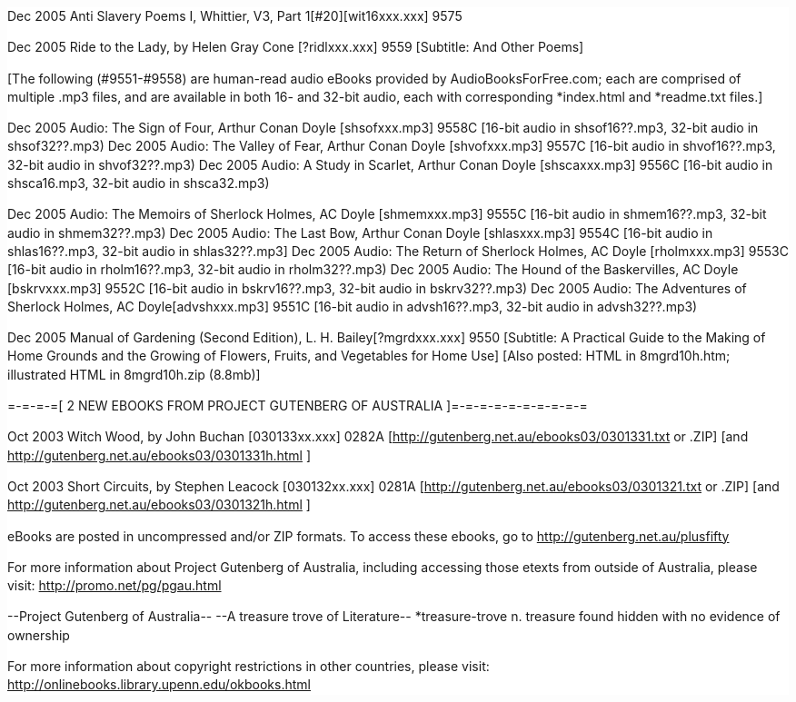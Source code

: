 Dec 2005 Anti Slavery Poems I, Whittier,   V3,  Part 1[#20][wit16xxx.xxx] 9575


Dec 2005 Ride to the Lady, by Helen Gray Cone              [?ridlxxx.xxx] 9559
[Subtitle: And Other Poems]

[The following (#9551-#9558) are human-read audio eBooks provided by
 AudioBooksForFree.com; each are comprised of multiple .mp3 files, and
 are available in both 16- and 32-bit audio, each with corresponding
 *index.html and *readme.txt files.]

Dec 2005 Audio: The Sign of Four, Arthur Conan Doyle       [shsofxxx.mp3] 9558C
[16-bit audio in shsof16??.mp3, 32-bit audio in shsof32??.mp3)
Dec 2005 Audio: The Valley of Fear, Arthur Conan Doyle     [shvofxxx.mp3] 9557C
[16-bit audio in shvof16??.mp3, 32-bit audio in shvof32??.mp3)
Dec 2005 Audio: A Study in Scarlet, Arthur Conan Doyle     [shscaxxx.mp3] 9556C
[16-bit audio in shsca16.mp3, 32-bit audio in shsca32.mp3)

Dec 2005 Audio: The Memoirs of Sherlock Holmes, AC Doyle   [shmemxxx.mp3] 9555C
[16-bit audio in shmem16??.mp3, 32-bit audio in shmem32??.mp3)
Dec 2005 Audio: The Last Bow, Arthur Conan Doyle           [shlasxxx.mp3] 9554C
[16-bit audio in shlas16??.mp3, 32-bit audio in shlas32??.mp3]
Dec 2005 Audio: The Return of Sherlock Holmes, AC Doyle    [rholmxxx.mp3] 9553C
[16-bit audio in rholm16??.mp3, 32-bit audio in rholm32??.mp3)
Dec 2005 Audio: The Hound of the Baskervilles, AC Doyle    [bskrvxxx.mp3] 9552C
[16-bit audio in bskrv16??.mp3, 32-bit audio in bskrv32??.mp3)
Dec 2005 Audio: The Adventures of Sherlock Holmes, AC Doyle[advshxxx.mp3] 9551C
[16-bit audio in advsh16??.mp3, 32-bit audio in advsh32??.mp3)

Dec 2005 Manual of Gardening (Second Edition), L. H. Bailey[?mgrdxxx.xxx] 9550
[Subtitle: A Practical Guide to the Making of Home Grounds and the Growing
 of Flowers, Fruits, and Vegetables for Home Use]
[Also posted: HTML in 8mgrd10h.htm; illustrated HTML in 8mgrd10h.zip (8.8mb)]

=-=-=-=[ 2 NEW EBOOKS FROM PROJECT GUTENBERG OF AUSTRALIA ]=-=-=-=-=-=-=-=-=-=

Oct 2003 Witch Wood, by John Buchan                        [030133xx.xxx] 0282A
[http://gutenberg.net.au/ebooks03/0301331.txt or .ZIP]
[and http://gutenberg.net.au/ebooks03/0301331h.html ]

Oct 2003 Short Circuits, by Stephen Leacock                [030132xx.xxx] 0281A
[http://gutenberg.net.au/ebooks03/0301321.txt or .ZIP]
[and http://gutenberg.net.au/ebooks03/0301321h.html ]


eBooks are posted in uncompressed and/or ZIP formats.  To access these ebooks,
go to http://gutenberg.net.au/plusfifty

For more information about Project Gutenberg of Australia, including
accessing those etexts from outside of Australia, please visit:
http://promo.net/pg/pgau.html

--Project Gutenberg of Australia--
--A treasure trove of Literature--
*treasure-trove n. treasure found hidden with no evidence of ownership

For more information about copyright restrictions in other countries,
please visit:
http://onlinebooks.library.upenn.edu/okbooks.html
